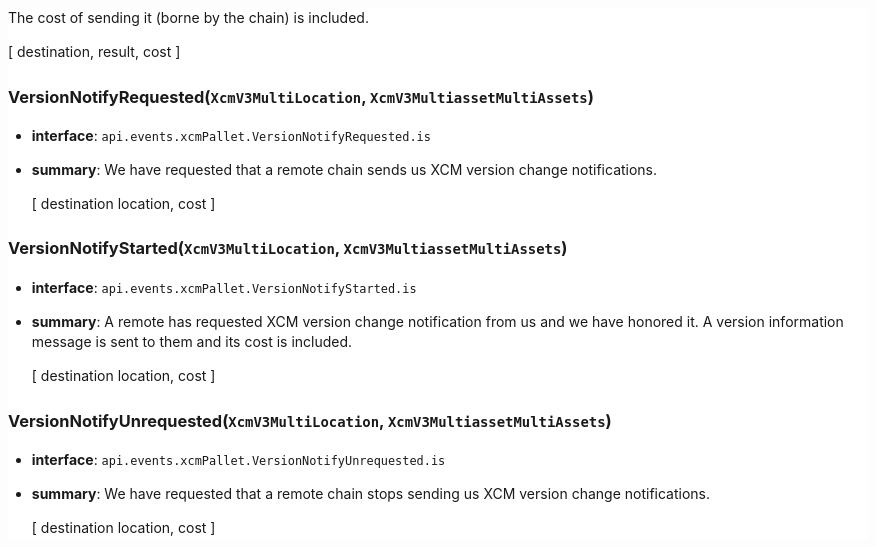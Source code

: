    The cost of sending it (borne by the chain) is included. 

   \[ destination, result, cost \] 
 
### VersionNotifyRequested(`XcmV3MultiLocation`, `XcmV3MultiassetMultiAssets`)
- **interface**: `api.events.xcmPallet.VersionNotifyRequested.is`
- **summary**:    We have requested that a remote chain sends us XCM version change notifications. 

   \[ destination location, cost \] 
 
### VersionNotifyStarted(`XcmV3MultiLocation`, `XcmV3MultiassetMultiAssets`)
- **interface**: `api.events.xcmPallet.VersionNotifyStarted.is`
- **summary**:    A remote has requested XCM version change notification from us and we have honored it.  A version information message is sent to them and its cost is included. 

   \[ destination location, cost \] 
 
### VersionNotifyUnrequested(`XcmV3MultiLocation`, `XcmV3MultiassetMultiAssets`)
- **interface**: `api.events.xcmPallet.VersionNotifyUnrequested.is`
- **summary**:    We have requested that a remote chain stops sending us XCM version change notifications. 

   \[ destination location, cost \] 
